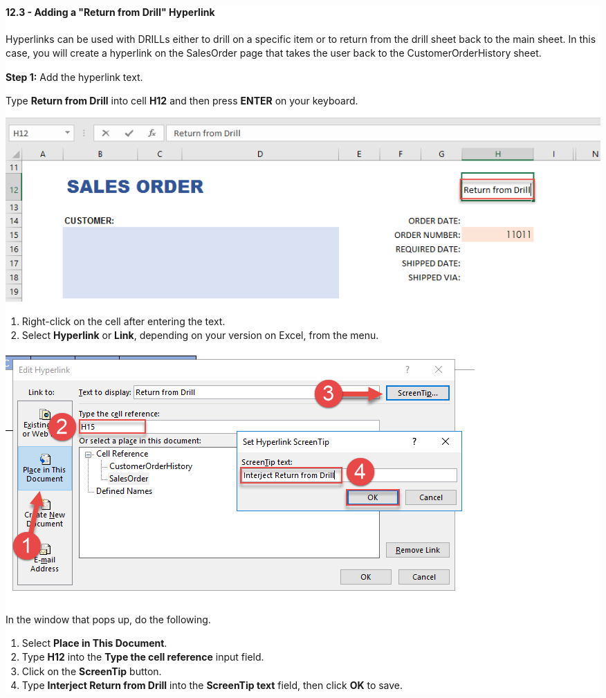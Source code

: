 #### 12.3 -  Adding a "Return from Drill" Hyperlink

Hyperlinks can be used with DRILLs either to drill on a specific item or to return from the drill sheet back to the main sheet. In this case, you will create a hyperlink on the SalesOrder page that takes the user back to the CustomerOrderHistory sheet.

**Step 1:** Add the hyperlink text.

Type **Return from Drill** into cell **H12** and then press **ENTER** on your keyboard.

![](../images/L-Dev-MASTER-Report-From-Scratch/section-12/11.png)

1. Right-click on the cell after entering the text.
2. Select **Hyperlink** or **Link**, depending on your version on Excel, from the menu.

![](../images/L-Dev-MASTER-Report-From-Scratch/section-12/12.png)

In the window that pops up, do the following.

1. Select **Place in This Document**.
2. Type **H12** into the **Type the cell reference** input field.
3. Click on the **ScreenTip** button.
4. Type **Interject Return from Drill** into the **ScreenTip text** field, then click **OK** to save.
